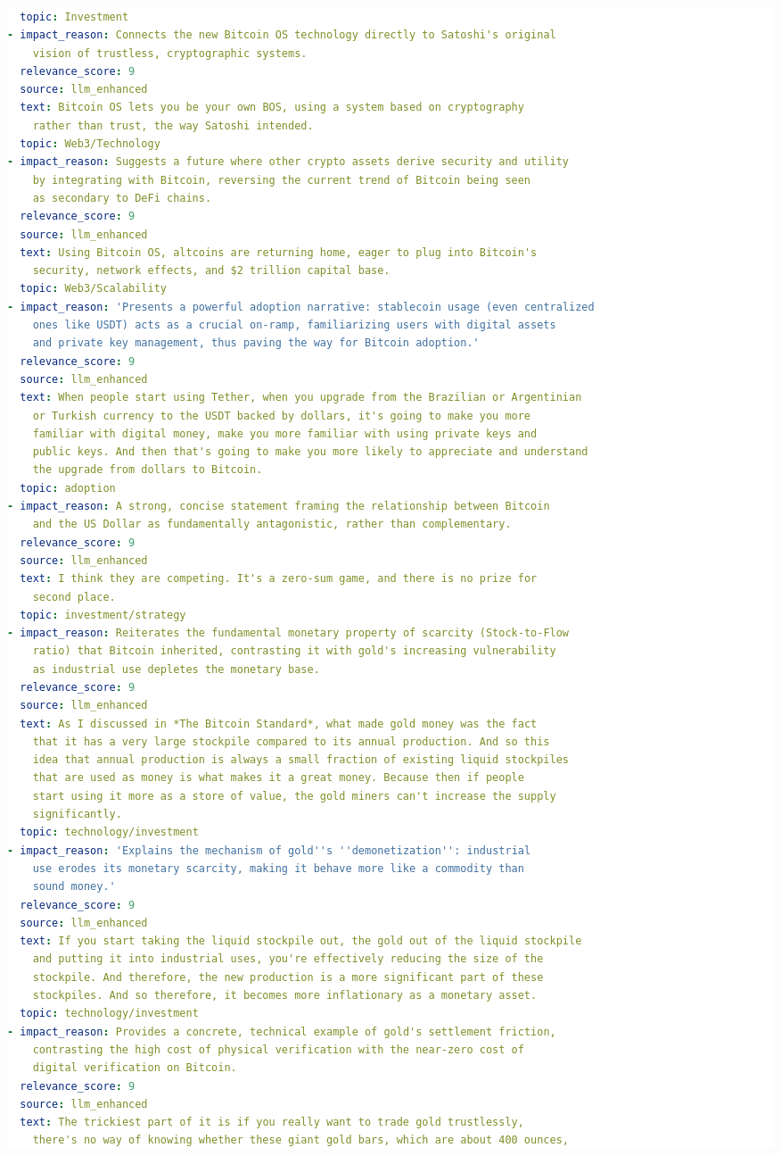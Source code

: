 ```yaml
  topic: Investment
- impact_reason: Connects the new Bitcoin OS technology directly to Satoshi's original
    vision of trustless, cryptographic systems.
  relevance_score: 9
  source: llm_enhanced
  text: Bitcoin OS lets you be your own BOS, using a system based on cryptography
    rather than trust, the way Satoshi intended.
  topic: Web3/Technology
- impact_reason: Suggests a future where other crypto assets derive security and utility
    by integrating with Bitcoin, reversing the current trend of Bitcoin being seen
    as secondary to DeFi chains.
  relevance_score: 9
  source: llm_enhanced
  text: Using Bitcoin OS, altcoins are returning home, eager to plug into Bitcoin's
    security, network effects, and $2 trillion capital base.
  topic: Web3/Scalability
- impact_reason: 'Presents a powerful adoption narrative: stablecoin usage (even centralized
    ones like USDT) acts as a crucial on-ramp, familiarizing users with digital assets
    and private key management, thus paving the way for Bitcoin adoption.'
  relevance_score: 9
  source: llm_enhanced
  text: When people start using Tether, when you upgrade from the Brazilian or Argentinian
    or Turkish currency to the USDT backed by dollars, it's going to make you more
    familiar with digital money, make you more familiar with using private keys and
    public keys. And then that's going to make you more likely to appreciate and understand
    the upgrade from dollars to Bitcoin.
  topic: adoption
- impact_reason: A strong, concise statement framing the relationship between Bitcoin
    and the US Dollar as fundamentally antagonistic, rather than complementary.
  relevance_score: 9
  source: llm_enhanced
  text: I think they are competing. It's a zero-sum game, and there is no prize for
    second place.
  topic: investment/strategy
- impact_reason: Reiterates the fundamental monetary property of scarcity (Stock-to-Flow
    ratio) that Bitcoin inherited, contrasting it with gold's increasing vulnerability
    as industrial use depletes the monetary base.
  relevance_score: 9
  source: llm_enhanced
  text: As I discussed in *The Bitcoin Standard*, what made gold money was the fact
    that it has a very large stockpile compared to its annual production. And so this
    idea that annual production is always a small fraction of existing liquid stockpiles
    that are used as money is what makes it a great money. Because then if people
    start using it more as a store of value, the gold miners can't increase the supply
    significantly.
  topic: technology/investment
- impact_reason: 'Explains the mechanism of gold''s ''demonetization'': industrial
    use erodes its monetary scarcity, making it behave more like a commodity than
    sound money.'
  relevance_score: 9
  source: llm_enhanced
  text: If you start taking the liquid stockpile out, the gold out of the liquid stockpile
    and putting it into industrial uses, you're effectively reducing the size of the
    stockpile. And therefore, the new production is a more significant part of these
    stockpiles. And so therefore, it becomes more inflationary as a monetary asset.
  topic: technology/investment
- impact_reason: Provides a concrete, technical example of gold's settlement friction,
    contrasting the high cost of physical verification with the near-zero cost of
    digital verification on Bitcoin.
  relevance_score: 9
  source: llm_enhanced
  text: The trickiest part of it is if you really want to trade gold trustlessly,
    there's no way of knowing whether these giant gold bars, which are about 400 ounces,
```